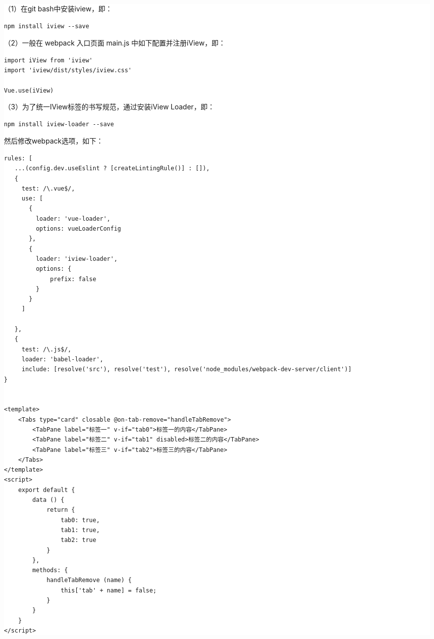 （1）在git bash中安装iview，即：

	npm install iview --save

（2）一般在 webpack 入口页面 main.js 中如下配置并注册iView，即：

	import iView from 'iview'
	import 'iview/dist/styles/iview.css'

	Vue.use(iView)

（3）为了统一IView标签的书写规范，通过安装iView Loader，即：

	npm install iview-loader --save

然后修改webpack选项，如下：

	rules: [
	   ...(config.dev.useEslint ? [createLintingRule()] : []),
	   {
	     test: /\.vue$/,
	     use: [
	       {
	         loader: 'vue-loader',
	         options: vueLoaderConfig
	       },
	       {
	         loader: 'iview-loader',
	         options: {
	             prefix: false
	         }
	       }
	     ]
	     
	   },
	   {
	     test: /\.js$/,
	     loader: 'babel-loader',
	     include: [resolve('src'), resolve('test'), resolve('node_modules/webpack-dev-server/client')]
	}


	<template>
	    <Tabs type="card" closable @on-tab-remove="handleTabRemove">
	        <TabPane label="标签一" v-if="tab0">标签一的内容</TabPane>
	        <TabPane label="标签二" v-if="tab1" disabled>标签二的内容</TabPane>
	        <TabPane label="标签三" v-if="tab2">标签三的内容</TabPane>
	    </Tabs>
	</template>
	<script>
	    export default {
	        data () {
	            return {
	                tab0: true,
	                tab1: true,
	                tab2: true
	            }
	        },
	        methods: {
	            handleTabRemove (name) {
	                this['tab' + name] = false;
	            }
	        }
	    }
	</script>

